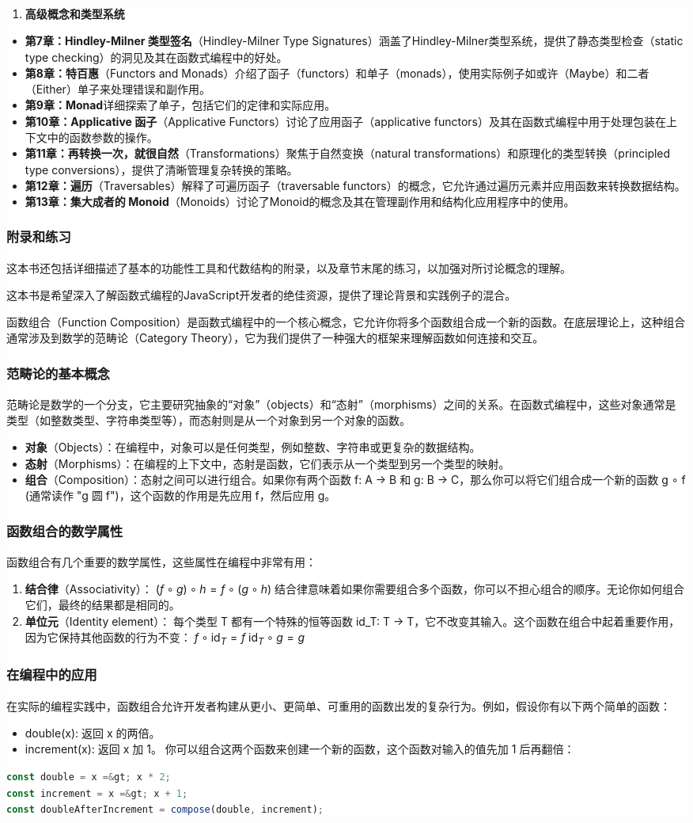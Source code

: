 1. **高级概念和类型系统**
- **第7章：Hindley-Milner 类型签名**（Hindley-Milner Type Signatures）涵盖了Hindley-Milner类型系统，提供了静态类型检查（static type checking）的洞见及其在函数式编程中的好处。
- **第8章：特百惠**（Functors and Monads）介绍了函子（functors）和单子（monads），使用实际例子如或许（Maybe）和二者（Either）单子来处理错误和副作用。
- **第9章：Monad**详细探索了单子，包括它们的定律和实际应用。
- **第10章：Applicative 函子**（Applicative Functors）讨论了应用函子（applicative functors）及其在函数式编程中用于处理包装在上下文中的函数参数的操作。
- **第11章：再转换一次，就很自然**（Transformations）聚焦于自然变换（natural transformations）和原理化的类型转换（principled type conversions），提供了清晰管理复杂转换的策略。
- **第12章：遍历**（Traversables）解释了可遍历函子（traversable functors）的概念，它允许通过遍历元素并应用函数来转换数据结构。
- **第13章：集大成者的 Monoid**（Monoids）讨论了Monoid的概念及其在管理副作用和结构化应用程序中的使用。
### 附录和练习

这本书还包括详细描述了基本的功能性工具和代数结构的附录，以及章节末尾的练习，以加强对所讨论概念的理解。

这本书是希望深入了解函数式编程的JavaScript开发者的绝佳资源，提供了理论背景和实践例子的混合。

 函数组合（Function Composition）是函数式编程中的一个核心概念，它允许你将多个函数组合成一个新的函数。在底层理论上，这种组合通常涉及到数学的范畴论（Category Theory），它为我们提供了一种强大的框架来理解函数如何连接和交互。

### 范畴论的基本概念

范畴论是数学的一个分支，它主要研究抽象的“对象”（objects）和“态射”（morphisms）之间的关系。在函数式编程中，这些对象通常是类型（如整数类型、字符串类型等），而态射则是从一个对象到另一个对象的函数。

- **对象**（Objects）：在编程中，对象可以是任何类型，例如整数、字符串或更复杂的数据结构。
- **态射**（Morphisms）：在编程的上下文中，态射是函数，它们表示从一个类型到另一个类型的映射。
- **组合**（Composition）：态射之间可以进行组合。如果你有两个函数 f: A → B 和 g: B → C，那么你可以将它们组合成一个新的函数 g ∘ f (通常读作 "g 圆 f")，这个函数的作用是先应用 f，然后应用 g。
### 函数组合的数学属性

函数组合有几个重要的数学属性，这些属性在编程中非常有用：

1. **结合律**（Associativity）：
$(f \circ g) \circ h = f \circ (g \circ h)$
结合律意味着如果你需要组合多个函数，你可以不担心组合的顺序。无论你如何组合它们，最终的结果都是相同的。
2. **单位元**（Identity element）：
每个类型 T 都有一个特殊的恒等函数 id_T: T → T，它不改变其输入。这个函数在组合中起着重要作用，因为它保持其他函数的行为不变：
$f \circ \text{id}_T = f$
$\text{id}_T \circ g = g$
### 在编程中的应用

在实际的编程实践中，函数组合允许开发者构建从更小、更简单、可重用的函数出发的复杂行为。例如，假设你有以下两个简单的函数：

- double(x): 返回 x 的两倍。
- increment(x): 返回 x 加 1。
你可以组合这两个函数来创建一个新的函数，这个函数对输入的值先加 1 后再翻倍：

```javascript
const double = x =&gt; x * 2;
const increment = x =&gt; x + 1;
const doubleAfterIncrement = compose(double, increment);
```
